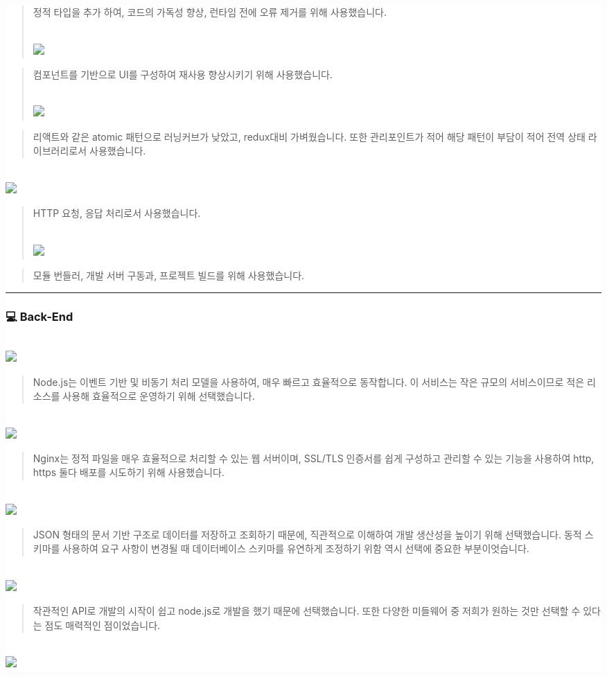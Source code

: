 > 정적 타입을 추가 하여, 코드의 가독성 향상, 런타임 전에 오류 제거를 위해 사용했습니다.
>
> <br>
> <img src="https://img.shields.io/badge/react-61DAFB?style=for-the-badge&logo=react&logoColor=white">

> 컴포넌트를 기반으로 UI를 구성하여 재사용 향상시키기 위해 사용했습니다.
>
> <br>
> <img src="https://img.shields.io/badge/recoil-E8E8E8?style=for-the-badge&logo=recoil&logoColor=white">

> 리액트와 같은 atomic 패턴으로 러닝커브가 낮았고, redux대비 가벼웠습니다. 또한 관리포인트가 적어 해당 패턴이 부담이 적어 전역 상태 라이브러리로서 사용했습니다.

<br>
<img src="https://img.shields.io/badge/axios-5A29E4?style=for-the-badge&logo=axios&logoColor=white">

> HTTP 요청, 응답 처리로서 사용했습니다.
>
> <br>
> <img src="https://img.shields.io/badge/vite-646CFF?style=for-the-badge&logo=vite&logoColor=white">

> 모듈 번들러, 개발 서버 구동과, 프로젝트 빌드를 위해 사용했습니다.

---

### 💻 Back-End

<br>
<img src="https://img.shields.io/badge/node.js-339933?style=for-the-badge&logo=nodedotjs&logoColor=white">

> Node.js는 이벤트 기반 및 비동기 처리 모델을 사용하여, 매우 빠르고 효율적으로 동작합니다. 이 서비스는 작은 규모의 서비스이므로 적은 리소스를 사용해 효율적으로 운영하기 위해 선택했습니다.

<br>
<img src="https://img.shields.io/badge/nginx-009639?style=for-the-badge&logo=nginx&logoColor=white">

> Nginx는 정적 파일을 매우 효율적으로 처리할 수 있는 웹 서버이며, SSL/TLS 인증서를 쉽게 구성하고 관리할 수 있는 기능을 사용하여 http, https 둘다 배포를 시도하기 위해 사용했습니다.

<br>
<img src="https://img.shields.io/badge/mongodb-47A248?style=for-the-badge&logo=mongodb&logoColor=white">

> JSON 형태의 문서 기반 구조로 데이터를 저장하고 조회하기 때문에, 직관적으로 이해하여 개발 생산성을 높이기 위해 선택했습니다. 동적 스키마를 사용하여 요구 사항이 변경될 때 데이터베이스 스키마를 유연하게 조정하기 위함 역시 선택에 중요한 부분이엇습니다.

<br>
<img src="https://img.shields.io/badge/express-000000?style=for-the-badge&logo=express&logoColor=white">

> 작관적인 API로 개발의 시작이 쉽고 node.js로 개발을 했기 때문에 선택했습니다. 또한 다양한 미들웨어 중 저희가 원하는 것만 선택할 수 있다는 점도 매력적인 점이었습니다.

<br>
<img src="https://img.shields.io/badge/pm2-2B037A?style=for-the-badge&logo=pm2&logoColor=white">
